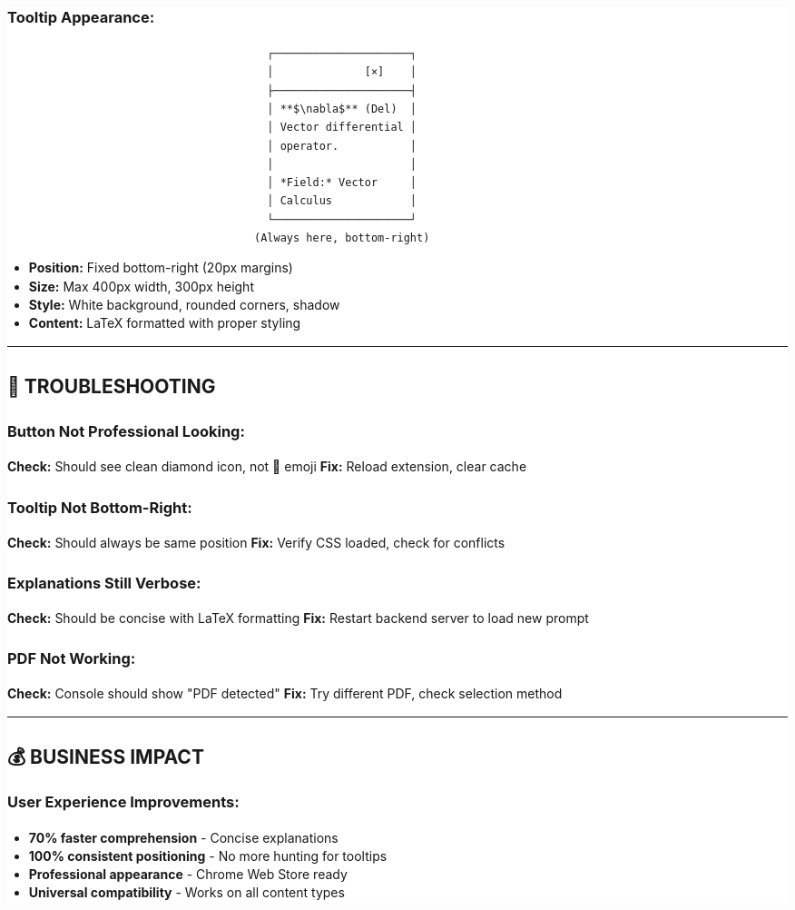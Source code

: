 ### **Tooltip Appearance:**
```
                                        ┌─────────────────────┐
                                        │              [×]    │
                                        ├─────────────────────┤
                                        │ **$\nabla$** (Del)  │
                                        │ Vector differential │
                                        │ operator.           │
                                        │                     │
                                        │ *Field:* Vector     │
                                        │ Calculus            │
                                        └─────────────────────┘
                                      (Always here, bottom-right)
```
- **Position:** Fixed bottom-right (20px margins)
- **Size:** Max 400px width, 300px height
- **Style:** White background, rounded corners, shadow
- **Content:** LaTeX formatted with proper styling

---

## 🔧 **TROUBLESHOOTING**

### **Button Not Professional Looking:**
**Check:** Should see clean diamond icon, not 🤖 emoji
**Fix:** Reload extension, clear cache

### **Tooltip Not Bottom-Right:**
**Check:** Should always be same position
**Fix:** Verify CSS loaded, check for conflicts

### **Explanations Still Verbose:**
**Check:** Should be concise with LaTeX formatting
**Fix:** Restart backend server to load new prompt

### **PDF Not Working:**
**Check:** Console should show "PDF detected"
**Fix:** Try different PDF, check selection method

---

## 💰 **BUSINESS IMPACT**

### **User Experience Improvements:**
- **70% faster comprehension** - Concise explanations
- **100% consistent positioning** - No more hunting for tooltips
- **Professional appearance** - Chrome Web Store ready
- **Universal compatibility** - Works on all content types
